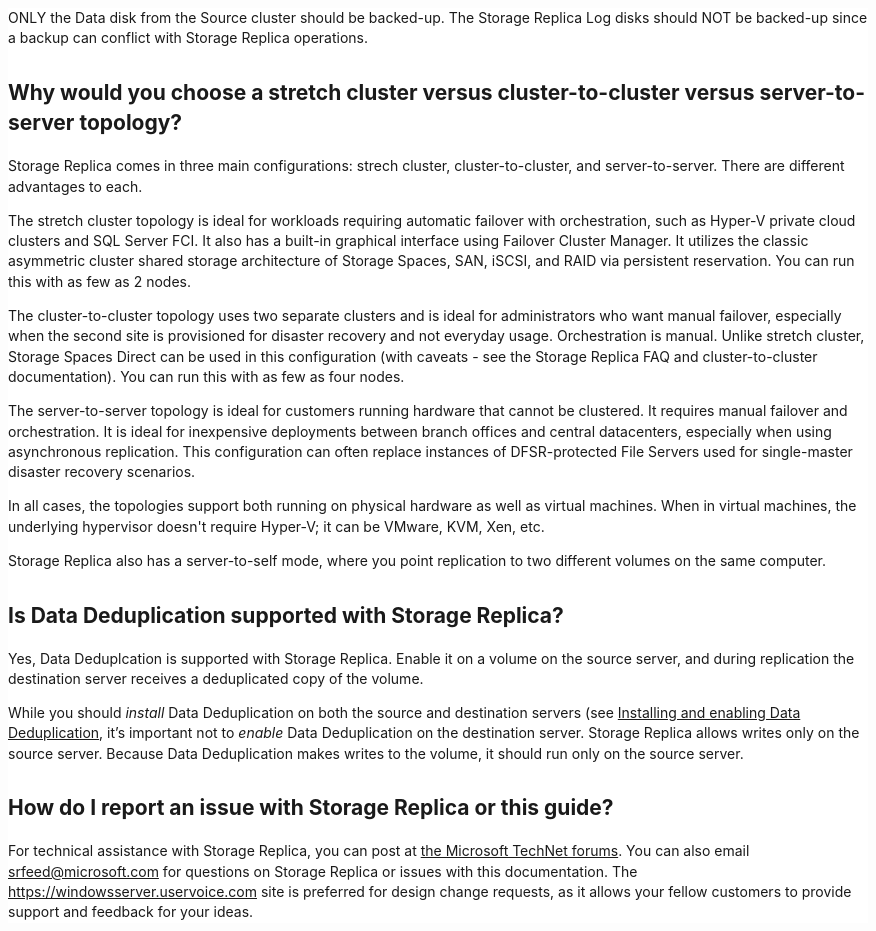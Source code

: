 ONLY the Data disk from the Source cluster should be backed-up. The Storage Replica Log disks should NOT be backed-up since a backup can conflict with Storage Replica operations.

## <a name="FAQ16"></a> Why would you choose a stretch cluster versus cluster-to-cluster versus server-to-server topology?  
Storage Replica comes in three main configurations: strech cluster, cluster-to-cluster, and server-to-server. There are different advantages to each.

The stretch cluster topology is ideal for workloads requiring automatic failover with orchestration, such as Hyper-V private cloud clusters and SQL Server FCI. It also has a built-in graphical interface using Failover Cluster Manager. It utilizes the classic asymmetric cluster shared storage architecture of Storage Spaces, SAN, iSCSI, and RAID via persistent reservation. You can run this with as few as 2 nodes.

The cluster-to-cluster topology uses two separate clusters and is ideal for administrators who want manual failover, especially when the second site is provisioned for disaster recovery and not everyday usage. Orchestration is manual. Unlike stretch cluster, Storage Spaces Direct can be used in this configuration (with caveats - see the Storage Replica FAQ and cluster-to-cluster documentation). You can run this with as few as four nodes. 

The server-to-server topology is ideal for customers running hardware that cannot be clustered. It requires manual failover and orchestration. It is ideal for inexpensive deployments between branch offices and central datacenters, especially when using asynchronous replication. This configuration can often replace instances of DFSR-protected File Servers used for single-master disaster recovery scenarios.

In all cases, the topologies support both running on physical hardware as well as virtual machines. When in virtual machines, the underlying hypervisor doesn't require Hyper-V; it can be VMware, KVM, Xen, etc.

Storage Replica also has a server-to-self mode, where you point replication to two different volumes on the same computer.

## <a name="FAQ18"></a> Is Data Deduplication supported with Storage Replica?

Yes, Data Deduplcation is supported with Storage Replica. Enable it on a volume on the source server, and during replication the destination server receives a deduplicated copy of the volume.

While you should *install* Data Deduplication on both the source and destination servers (see [Installing and enabling Data Deduplication](../data-deduplication/install-enable.md), it’s important not to *enable* Data Deduplication on the destination server. Storage Replica allows writes only on the source server. Because Data Deduplication makes writes to the volume, it should run only on the source server. 

## <a name="FAQ17"></a> How do I report an issue with Storage Replica or this guide?  
For technical assistance with Storage Replica, you can post at [the Microsoft TechNet forums](https://social.technet.microsoft.com/Forums/windowsserver/en-US/home?forum=WinServerPreview). You can also email srfeed@microsoft.com for questions on Storage Replica or issues with this documentation. The https://windowsserver.uservoice.com site is preferred for design change requests, as it allows your fellow customers to provide support and feedback for your ideas.
